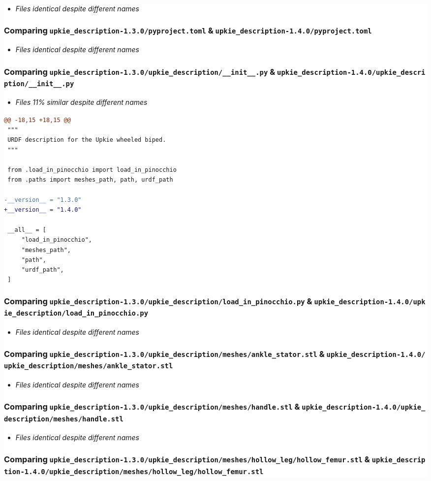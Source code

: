  * *Files identical despite different names*

### Comparing `upkie_description-1.3.0/pyproject.toml` & `upkie_description-1.4.0/pyproject.toml`

 * *Files identical despite different names*

### Comparing `upkie_description-1.3.0/upkie_description/__init__.py` & `upkie_description-1.4.0/upkie_description/__init__.py`

 * *Files 11% similar despite different names*

```diff
@@ -18,15 +18,15 @@
 """
 URDF description for the Upkie wheeled biped.
 """
 
 from .load_in_pinocchio import load_in_pinocchio
 from .paths import meshes_path, path, urdf_path
 
-__version__ = "1.3.0"
+__version__ = "1.4.0"
 
 __all__ = [
     "load_in_pinocchio",
     "meshes_path",
     "path",
     "urdf_path",
 ]
```

### Comparing `upkie_description-1.3.0/upkie_description/load_in_pinocchio.py` & `upkie_description-1.4.0/upkie_description/load_in_pinocchio.py`

 * *Files identical despite different names*

### Comparing `upkie_description-1.3.0/upkie_description/meshes/ankle_stator.stl` & `upkie_description-1.4.0/upkie_description/meshes/ankle_stator.stl`

 * *Files identical despite different names*

### Comparing `upkie_description-1.3.0/upkie_description/meshes/handle.stl` & `upkie_description-1.4.0/upkie_description/meshes/handle.stl`

 * *Files identical despite different names*

### Comparing `upkie_description-1.3.0/upkie_description/meshes/hollow_leg/hollow_femur.stl` & `upkie_description-1.4.0/upkie_description/meshes/hollow_leg/hollow_femur.stl`
